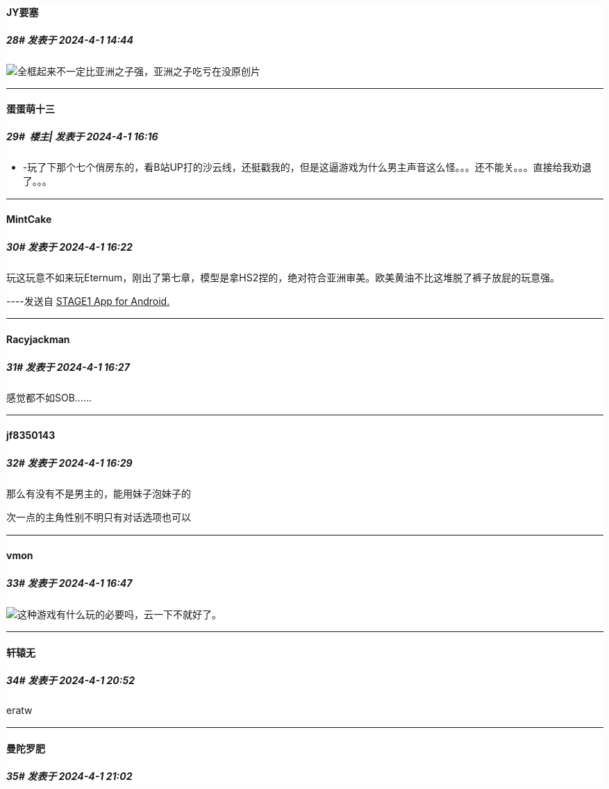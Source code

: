 ####  JY要塞  
##### 28#       发表于 2024-4-1 14:44

<img src="https://static.saraba1st.com/image/smiley/face2017/067.png" referrerpolicy="no-referrer">全框起来不一定比亚洲之子强，亚洲之子吃亏在没原创片

*****

####  蛋蛋萌十三  
##### 29#         楼主| 发表于 2024-4-1 16:16

- -玩了下那个七个俏房东的，看B站UP打的沙云线，还挺戳我的，但是这逼游戏为什么男主声音这么怪。。。还不能关。。。直接给我劝退了。。。

*****

####  MintCake  
##### 30#       发表于 2024-4-1 16:22

玩这玩意不如来玩Eternum，刚出了第七章，模型是拿HS2捏的，绝对符合亚洲审美。欧美黄油不比这堆脱了裤子放屁的玩意强。

----发送自 [STAGE1 App for Android.](http://stage1.5j4m.com/?1.37)

*****

####  Racyjackman  
##### 31#       发表于 2024-4-1 16:27

感觉都不如SOB……

*****

####  jf8350143  
##### 32#       发表于 2024-4-1 16:29

那么有没有不是男主的，能用妹子泡妹子的

次一点的主角性别不明只有对话选项也可以

*****

####  vmon  
##### 33#       发表于 2024-4-1 16:47

<img src="https://static.saraba1st.com/image/smiley/face2017/067.png" referrerpolicy="no-referrer">这种游戏有什么玩的必要吗，云一下不就好了。

*****

####  轩辕无  
##### 34#       发表于 2024-4-1 20:52

eratw

*****

####  曼陀罗肥  
##### 35#       发表于 2024-4-1 21:02
